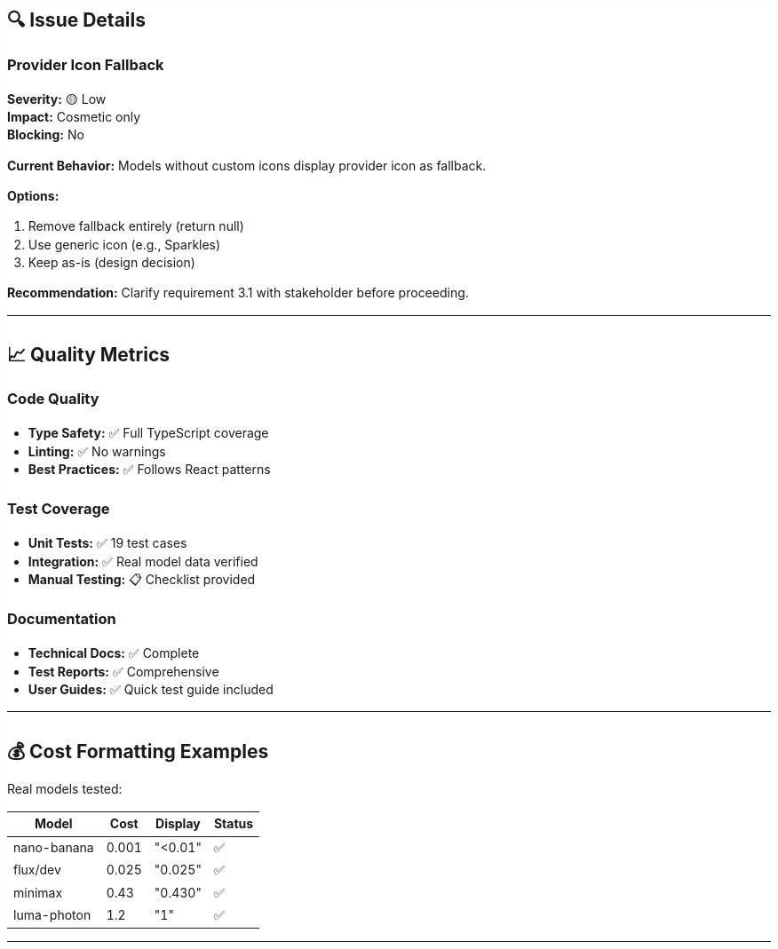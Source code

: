 ## 🔍 Issue Details

### Provider Icon Fallback

**Severity:** 🟡 Low  
**Impact:** Cosmetic only  
**Blocking:** No

**Current Behavior:**
Models without custom icons display provider icon as fallback.

**Options:**
1. Remove fallback entirely (return null)
2. Use generic icon (e.g., Sparkles)
3. Keep as-is (design decision)

**Recommendation:**
Clarify requirement 3.1 with stakeholder before proceeding.

---

## 📈 Quality Metrics

### Code Quality
- **Type Safety:** ✅ Full TypeScript coverage
- **Linting:** ✅ No warnings
- **Best Practices:** ✅ Follows React patterns

### Test Coverage
- **Unit Tests:** ✅ 19 test cases
- **Integration:** ✅ Real model data verified
- **Manual Testing:** 📋 Checklist provided

### Documentation
- **Technical Docs:** ✅ Complete
- **Test Reports:** ✅ Comprehensive
- **User Guides:** ✅ Quick test guide included

---

## 💰 Cost Formatting Examples

Real models tested:

| Model | Cost | Display | Status |
|-------|------|---------|--------|
| nano-banana | 0.001 | "<0.01" | ✅ |
| flux/dev | 0.025 | "0.025" | ✅ |
| minimax | 0.43 | "0.430" | ✅ |
| luma-photon | 1.2 | "1" | ✅ |

---